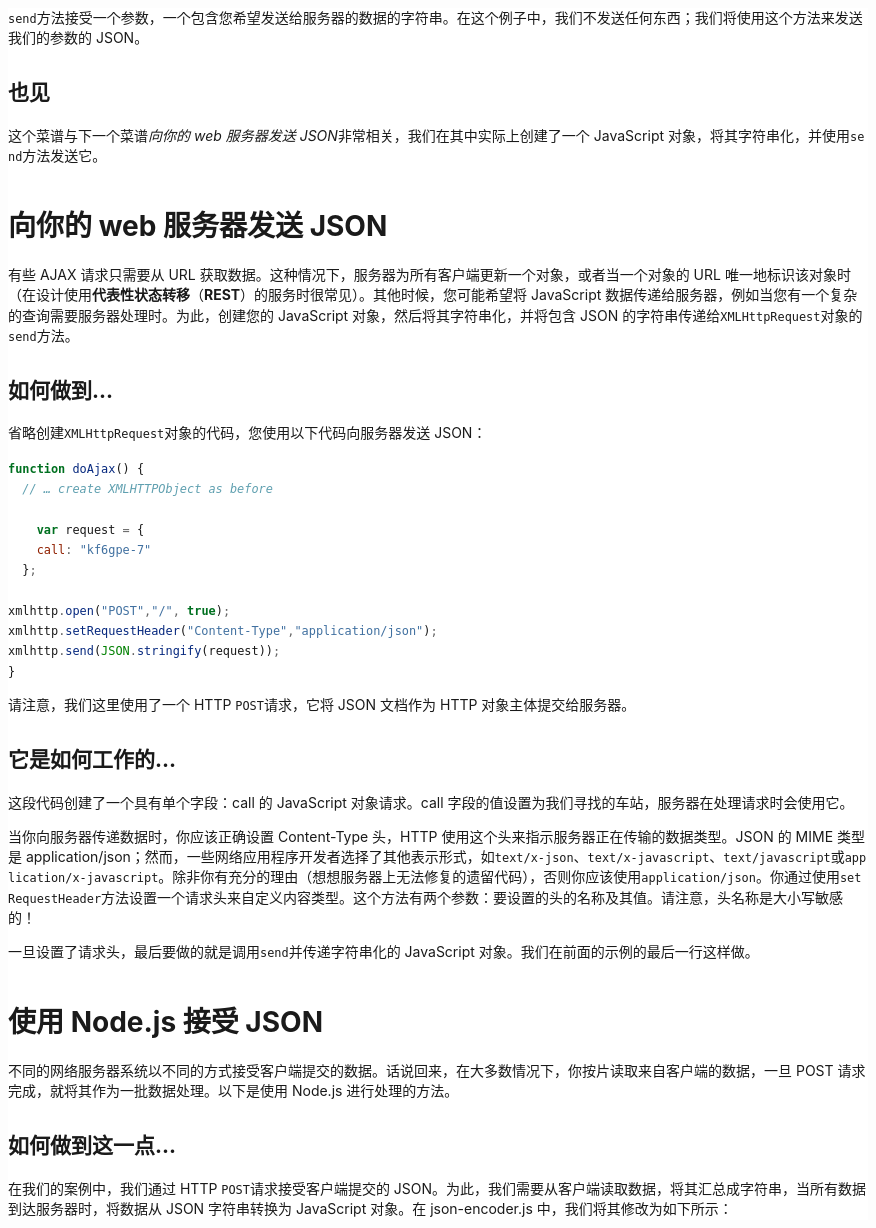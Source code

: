 `send`方法接受一个参数，一个包含您希望发送给服务器的数据的字符串。在这个例子中，我们不发送任何东西；我们将使用这个方法来发送我们的参数的 JSON。

## 也见

这个菜谱与下一个菜谱*向你的 web 服务器发送 JSON*非常相关，我们在其中实际上创建了一个 JavaScript 对象，将其字符串化，并使用`send`方法发送它。

# 向你的 web 服务器发送 JSON

有些 AJAX 请求只需要从 URL 获取数据。这种情况下，服务器为所有客户端更新一个对象，或者当一个对象的 URL 唯一地标识该对象时（在设计使用**代表性状态转移**（**REST**）的服务时很常见）。其他时候，您可能希望将 JavaScript 数据传递给服务器，例如当您有一个复杂的查询需要服务器处理时。为此，创建您的 JavaScript 对象，然后将其字符串化，并将包含 JSON 的字符串传递给`XMLHttpRequest`对象的`send`方法。

## 如何做到...

省略创建`XMLHttpRequest`对象的代码，您使用以下代码向服务器发送 JSON：

```js
function doAjax() {
  // … create XMLHTTPObject as before

    var request = { 
    call: "kf6gpe-7"
  };

xmlhttp.open("POST","/", true);
xmlhttp.setRequestHeader("Content-Type","application/json");
xmlhttp.send(JSON.stringify(request));
}
```

请注意，我们这里使用了一个 HTTP `POST`请求，它将 JSON 文档作为 HTTP 对象主体提交给服务器。

## 它是如何工作的…

这段代码创建了一个具有单个字段：call 的 JavaScript 对象请求。call 字段的值设置为我们寻找的车站，服务器在处理请求时会使用它。

当你向服务器传递数据时，你应该正确设置 Content-Type 头，HTTP 使用这个头来指示服务器正在传输的数据类型。JSON 的 MIME 类型是 application/json；然而，一些网络应用程序开发者选择了其他表示形式，如`text/x-json`、`text/x-javascript`、`text/javascript`或`application/x-javascript`。除非你有充分的理由（想想服务器上无法修复的遗留代码），否则你应该使用`application/json`。你通过使用`setRequestHeader`方法设置一个请求头来自定义内容类型。这个方法有两个参数：要设置的头的名称及其值。请注意，头名称是大小写敏感的！

一旦设置了请求头，最后要做的就是调用`send`并传递字符串化的 JavaScript 对象。我们在前面的示例的最后一行这样做。

# 使用 Node.js 接受 JSON

不同的网络服务器系统以不同的方式接受客户端提交的数据。话说回来，在大多数情况下，你按片读取来自客户端的数据，一旦 POST 请求完成，就将其作为一批数据处理。以下是使用 Node.js 进行处理的方法。

## 如何做到这一点...

在我们的案例中，我们通过 HTTP `POST`请求接受客户端提交的 JSON。为此，我们需要从客户端读取数据，将其汇总成字符串，当所有数据到达服务器时，将数据从 JSON 字符串转换为 JavaScript 对象。在 json-encoder.js 中，我们将其修改为如下所示：
